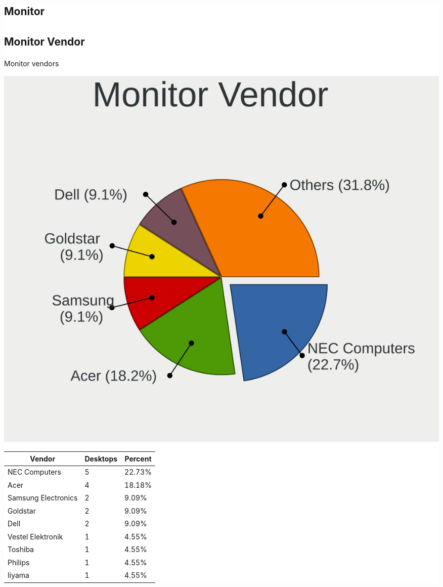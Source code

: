 Monitor
-------

Monitor Vendor
--------------

Monitor vendors

![Monitor Vendor](./images/pie_chart_bsd/mon_vendor.svg)


| Vendor              | Desktops | Percent |
|---------------------|----------|---------|
| NEC Computers       | 5        | 22.73%  |
| Acer                | 4        | 18.18%  |
| Samsung Electronics | 2        | 9.09%   |
| Goldstar            | 2        | 9.09%   |
| Dell                | 2        | 9.09%   |
| Vestel Elektronik   | 1        | 4.55%   |
| Toshiba             | 1        | 4.55%   |
| Philips             | 1        | 4.55%   |
| Iiyama              | 1        | 4.55%   |